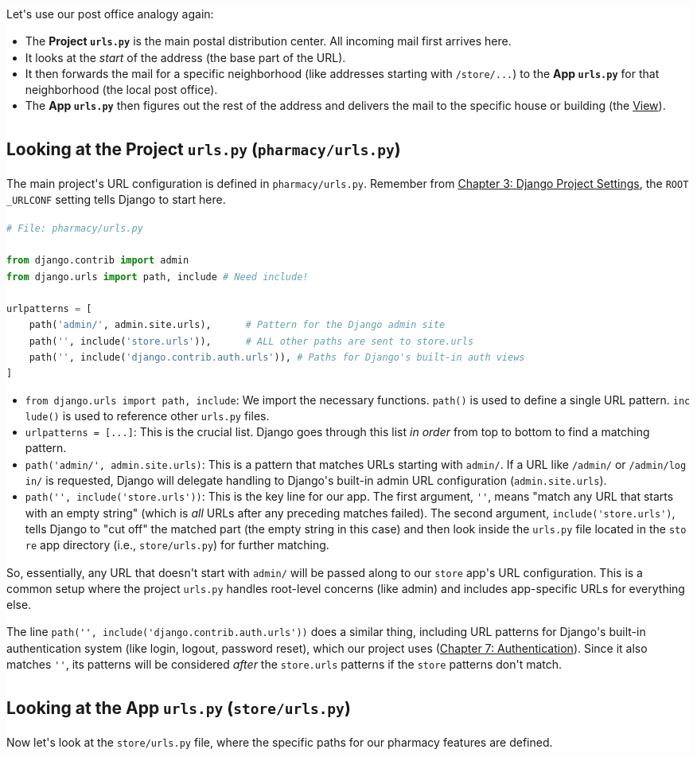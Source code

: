 Let's use our post office analogy again:
*   The **Project `urls.py`** is the main postal distribution center. All incoming mail first arrives here.
*   It looks at the *start* of the address (the base part of the URL).
*   It then forwards the mail for a specific neighborhood (like addresses starting with `/store/...`) to the **App `urls.py`** for that neighborhood (the local post office).
*   The **App `urls.py`** then figures out the rest of the address and delivers the mail to the specific house or building (the [View](05_views_.md)).

## Looking at the Project `urls.py` (`pharmacy/urls.py`)

The main project's URL configuration is defined in `pharmacy/urls.py`. Remember from [Chapter 3: Django Project Settings](03_django_project_settings_.md), the `ROOT_URLCONF` setting tells Django to start here.

```python
# File: pharmacy/urls.py

from django.contrib import admin
from django.urls import path, include # Need include!

urlpatterns = [
    path('admin/', admin.site.urls),      # Pattern for the Django admin site
    path('', include('store.urls')),      # ALL other paths are sent to store.urls
    path('', include('django.contrib.auth.urls')), # Paths for Django's built-in auth views
]
```

*   `from django.urls import path, include`: We import the necessary functions. `path()` is used to define a single URL pattern. `include()` is used to reference other `urls.py` files.
*   `urlpatterns = [...]`: This is the crucial list. Django goes through this list *in order* from top to bottom to find a matching pattern.
*   `path('admin/', admin.site.urls)`: This is a pattern that matches URLs starting with `admin/`. If a URL like `/admin/` or `/admin/login/` is requested, Django will delegate handling to Django's built-in admin URL configuration (`admin.site.urls`).
*   `path('', include('store.urls'))`: This is the key line for our app. The first argument, `''`, means "match any URL that starts with an empty string" (which is *all* URLs after any preceding matches failed). The second argument, `include('store.urls')`, tells Django to "cut off" the matched part (the empty string in this case) and then look inside the `urls.py` file located in the `store` app directory (i.e., `store/urls.py`) for further matching.

So, essentially, any URL that doesn't start with `admin/` will be passed along to our `store` app's URL configuration. This is a common setup where the project `urls.py` handles root-level concerns (like admin) and includes app-specific URLs for everything else.

The line `path('', include('django.contrib.auth.urls'))` does a similar thing, including URL patterns for Django's built-in authentication system (like login, logout, password reset), which our project uses ([Chapter 7: Authentication](07_authentication_.md)). Since it also matches `''`, its patterns will be considered *after* the `store.urls` patterns if the `store` patterns don't match.

## Looking at the App `urls.py` (`store/urls.py`)

Now let's look at the `store/urls.py` file, where the specific paths for our pharmacy features are defined.
